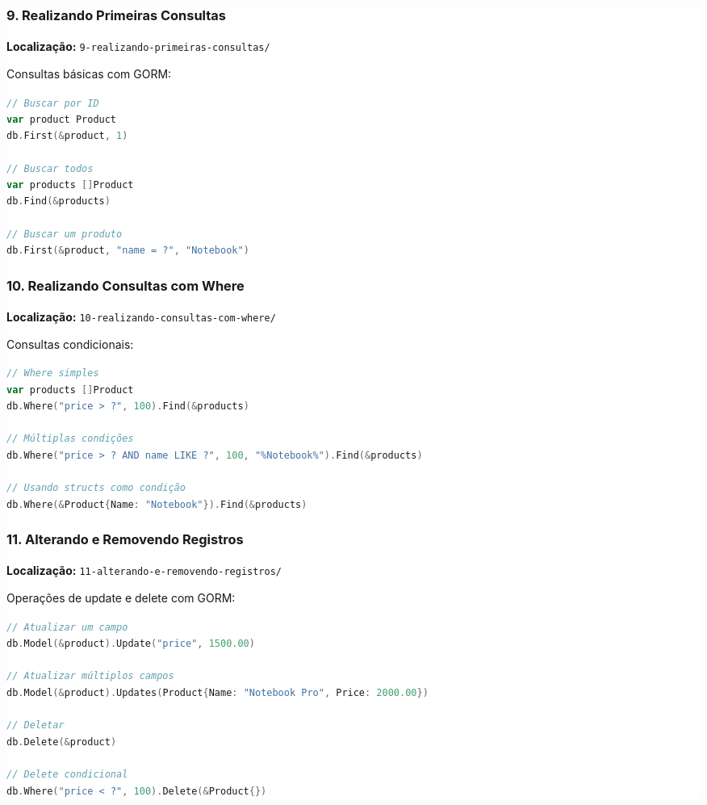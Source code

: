 ### 9. Realizando Primeiras Consultas

**Localização:** `9-realizando-primeiras-consultas/`

Consultas básicas com GORM:

```go
// Buscar por ID
var product Product
db.First(&product, 1)

// Buscar todos
var products []Product
db.Find(&products)

// Buscar um produto
db.First(&product, "name = ?", "Notebook")
```

### 10. Realizando Consultas com Where

**Localização:** `10-realizando-consultas-com-where/`

Consultas condicionais:

```go
// Where simples
var products []Product
db.Where("price > ?", 100).Find(&products)

// Múltiplas condições
db.Where("price > ? AND name LIKE ?", 100, "%Notebook%").Find(&products)

// Usando structs como condição
db.Where(&Product{Name: "Notebook"}).Find(&products)
```

### 11. Alterando e Removendo Registros

**Localização:** `11-alterando-e-removendo-registros/`

Operações de update e delete com GORM:

```go
// Atualizar um campo
db.Model(&product).Update("price", 1500.00)

// Atualizar múltiplos campos
db.Model(&product).Updates(Product{Name: "Notebook Pro", Price: 2000.00})

// Deletar
db.Delete(&product)

// Delete condicional
db.Where("price < ?", 100).Delete(&Product{})
```

